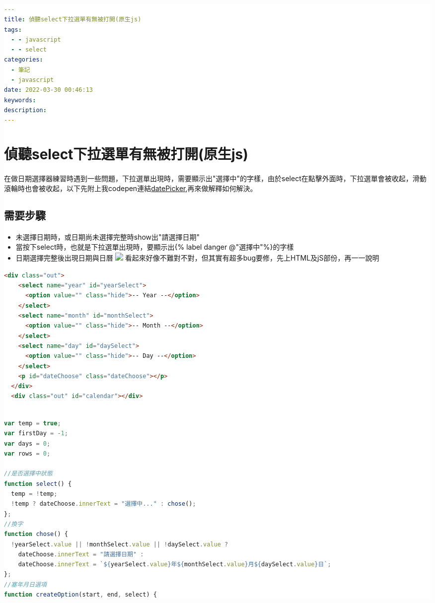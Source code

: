 ```yaml
---
title: 偵聽select下拉選單有無被打開(原生js)
tags:
  - - javascript
  - - select
categories:
  - 筆記
  - javascript
date: 2022-03-30 00:46:13
keywords:
description:
---
```



# 偵聽select下拉選單有無被打開(原生js)
在做日期選擇器練習時遇到一些問題，下拉選單出現時，需要顯示出"選擇中"的字樣，由於select在點擊外面時，下拉選單會被收起，滑動滾輪時也會被收起，以下先附上我codepen連結[datePicker](https://codepen.io/JingWunHsiao/pen/gOXVRGK),再來做解釋如何解決。

## 需要步驟

- 未選擇日期時，或日期尚未選擇完整時show出"請選擇日期"
- 當按下select時，也就是下拉選單出現時，要顯示出{% label danger @"選擇中"%}的字樣
- 日期選擇完整後出現日期與日曆
![ ](/img/post/偵聽select/CPT2203292151-478x424.gif)
看起來好像不難對不對，但其實有超多bug要修，先上HTML及jS部份，再一一說明

```html
<div class="out">
    <select name="year" id="yearSelect">
      <option value="" class="hide">-- Year --</option>
    </select>
    <select name="month" id="monthSelect">
      <option value="" class="hide">-- Month --</option>
    </select>
    <select name="day" id="daySelect">
      <option value="" class="hide">-- Day --</option>
    </select>
    <p id="dateChoose" class="dateChoose"></p>
  </div>
  <div class="out" id="calendar"></div>
```
```javascript

var temp = true;
var firstDay = -1;
var days = 0;
var rows = 0;

//是否選擇中狀態
function select() {
  temp = !temp;
  !temp ? dateChoose.innerText = "選擇中..." : chose();
};
//換字
function chose() {
  !yearSelect.value || !monthSelect.value || !daySelect.value ?
    dateChoose.innerText = "請選擇日期" :
    dateChoose.innerText = `${yearSelect.value}年${monthSelect.value}月${daySelect.value}日`;
};
//塞年月日選項
function createOption(start, end, select) {
```
